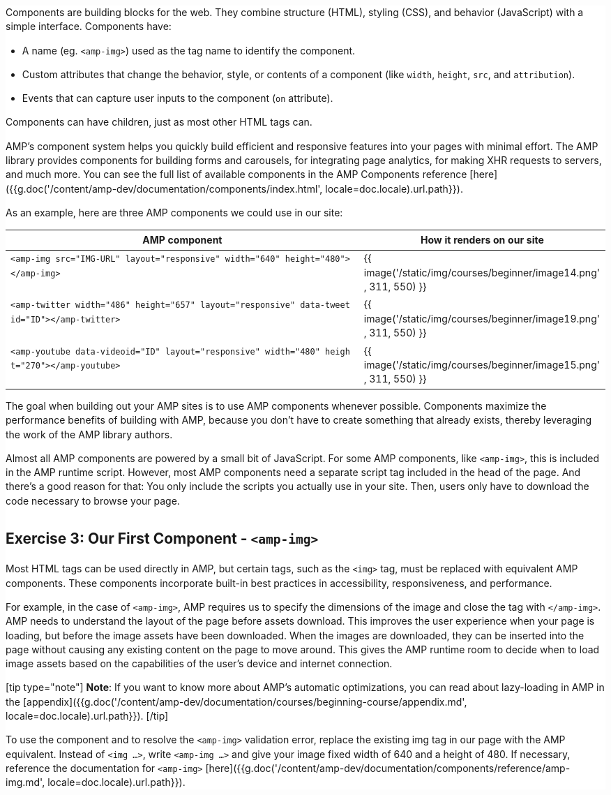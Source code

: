 Components are building blocks for the web. They combine structure (HTML), styling (CSS), and behavior (JavaScript) with a simple interface. Components have:

- A name (eg. `<amp-img>`) used as the tag name to identify the component.

- Custom attributes that change the behavior, style, or contents of a component (like `width`, `height`, `src`, and `attribution`).

- Events that can capture user inputs to the component (`on` attribute).

Components can have children, just as most other HTML tags can.

AMP’s component system helps you quickly build efficient and responsive features into your pages with minimal effort. The AMP library provides components for building forms and carousels, for integrating page analytics, for making XHR requests to servers, and much more. You can see the full list of available components in the AMP Components reference [here]({{g.doc('/content/amp-dev/documentation/components/index.html', locale=doc.locale).url.path}}).

As an example, here are three AMP components we could use in our site:

| AMP component                                                                                | How it renders on our site                                        |
| -------------------------------------------------------------------------------------------- | ----------------------------------------------------------------- |
| `<amp-img src="IMG-URL" layout="responsive" width="640" height="480"></amp-img>`             | {{ image('/static/img/courses/beginner/image14.png', 311, 550) }} |
| `<amp-twitter width="486" height="657" layout="responsive" data-tweetid="ID"></amp-twitter>` | {{ image('/static/img/courses/beginner/image19.png', 311, 550) }} |
| `<amp-youtube data-videoid="ID" layout="responsive" width="480" height="270"></amp-youtube>` | {{ image('/static/img/courses/beginner/image15.png', 311, 550) }} |

The goal when building out your AMP sites is to use AMP components whenever possible. Components maximize the performance benefits of building with AMP, because you don’t have to create something that already exists, thereby leveraging the work of the AMP library authors.

Almost all AMP components are powered by a small bit of JavaScript. For some AMP components, like `<amp-img>`, this is included in the AMP runtime script. However, most AMP components need a separate script tag included in the head of the page. And there’s a good reason for that: You only include the scripts you actually use in your site. Then, users only have to download the code necessary to browse your page.

## Exercise 3: Our First Component - `<amp-img>`

Most HTML tags can be used directly in AMP, but certain tags, such as the `<img>` tag, must be replaced with equivalent AMP components. These components incorporate built-in best practices in accessibility, responsiveness, and performance.

For example, in the case of `<amp-img>`, AMP requires us to specify the dimensions of the image and close the tag with `</amp-img>`. AMP needs to understand the layout of the page before assets download. This improves the user experience when your page is loading, but before the image assets have been downloaded. When the images are downloaded, they can be inserted into the page without causing any existing content on the page to move around. This gives the AMP runtime room to decide when to load image assets based on the capabilities of the user’s device and internet connection.

[tip type="note"]
**Note**: If you want to know more about AMP’s automatic optimizations, you can read about lazy-loading in AMP in the [appendix]({{g.doc('/content/amp-dev/documentation/courses/beginning-course/appendix.md', locale=doc.locale).url.path}}).
[/tip]

To use the component and to resolve the `<amp-img>` validation error, replace the existing img tag in our page with the AMP equivalent.
Instead of `<img …>`, write `<amp-img …>` and give your image fixed width of 640 and a height of 480.
If necessary, reference the documentation for `<amp-img>` [here]({{g.doc('/content/amp-dev/documentation/components/reference/amp-img.md', locale=doc.locale).url.path}}).
